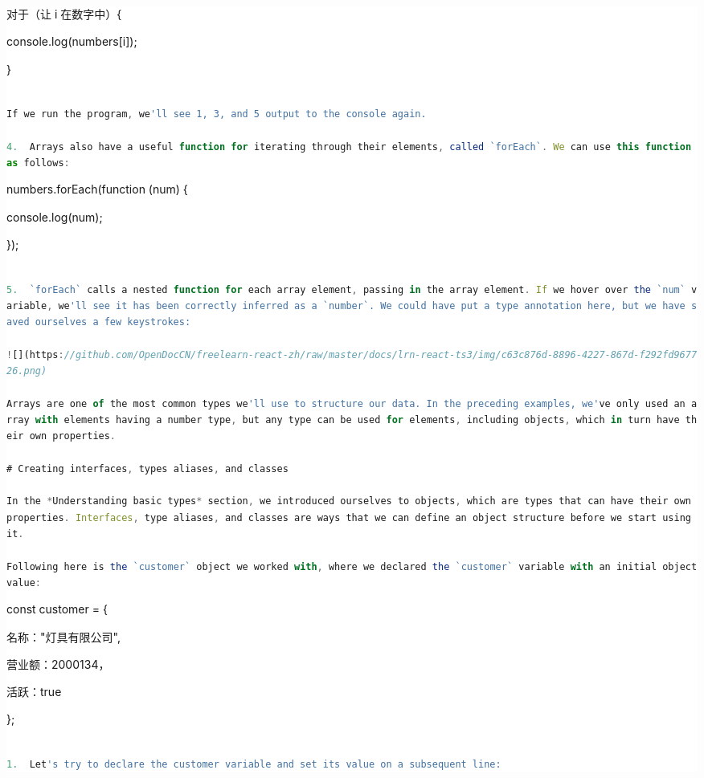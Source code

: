 对于（让 i 在数字中）{

console.log(numbers[i]);

}

```jsx

If we run the program, we'll see 1, 3, and 5 output to the console again.

4.  Arrays also have a useful function for iterating through their elements, called `forEach`. We can use this function as follows:

```

numbers.forEach(function (num) {

console.log(num);

});

```jsx

5.  `forEach` calls a nested function for each array element, passing in the array element. If we hover over the `num` variable, we'll see it has been correctly inferred as a `number`. We could have put a type annotation here, but we have saved ourselves a few keystrokes:

![](https://github.com/OpenDocCN/freelearn-react-zh/raw/master/docs/lrn-react-ts3/img/c63c876d-8896-4227-867d-f292fd967726.png)

Arrays are one of the most common types we'll use to structure our data. In the preceding examples, we've only used an array with elements having a number type, but any type can be used for elements, including objects, which in turn have their own properties.

# Creating interfaces, types aliases, and classes

In the *Understanding basic types* section, we introduced ourselves to objects, which are types that can have their own properties. Interfaces, type aliases, and classes are ways that we can define an object structure before we start using it.

Following here is the `customer` object we worked with, where we declared the `customer` variable with an initial object value:

```

const customer = {

名称："灯具有限公司",

营业额：2000134，

活跃：true

};

```jsx

1.  Let's try to declare the customer variable and set its value on a subsequent line:

```

